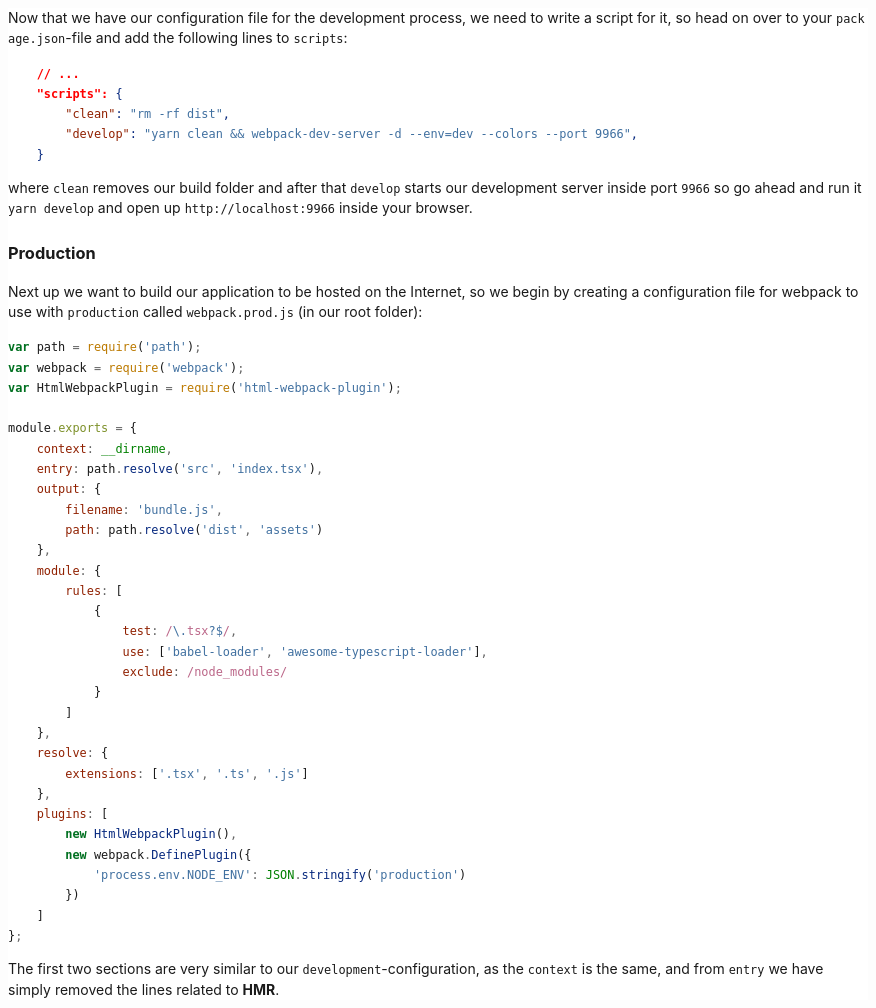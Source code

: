 
Now that we have our configuration file for the development process, we need to write a script for it, so head on over to your `package.json`-file and add the following lines to `scripts`:
```json
    // ...
    "scripts": {
        "clean": "rm -rf dist",
        "develop": "yarn clean && webpack-dev-server -d --env=dev --colors --port 9966",
    }
```
where `clean` removes our build folder and after that `develop` starts our development server inside port `9966` so go ahead and run it `yarn develop` and open up `http://localhost:9966` inside your browser.

### Production

Next up we want to build our application to be hosted on the Internet, so we begin by creating a configuration file for webpack to use with `production` called `webpack.prod.js` (in our root folder):
```javascript
var path = require('path');
var webpack = require('webpack');
var HtmlWebpackPlugin = require('html-webpack-plugin');

module.exports = {
    context: __dirname,
    entry: path.resolve('src', 'index.tsx'),
    output: {
        filename: 'bundle.js',
        path: path.resolve('dist', 'assets')
    },
    module: {
        rules: [
            {
                test: /\.tsx?$/,
                use: ['babel-loader', 'awesome-typescript-loader'],
                exclude: /node_modules/
            }
        ]
    },
    resolve: {
        extensions: ['.tsx', '.ts', '.js']
    },
    plugins: [
        new HtmlWebpackPlugin(),
        new webpack.DefinePlugin({
            'process.env.NODE_ENV': JSON.stringify('production')
        })
    ]
};
```

The first two sections are very similar to our `development`-configuration, as the `context` is the same, and from `entry` we have simply removed the lines related to **HMR**.

